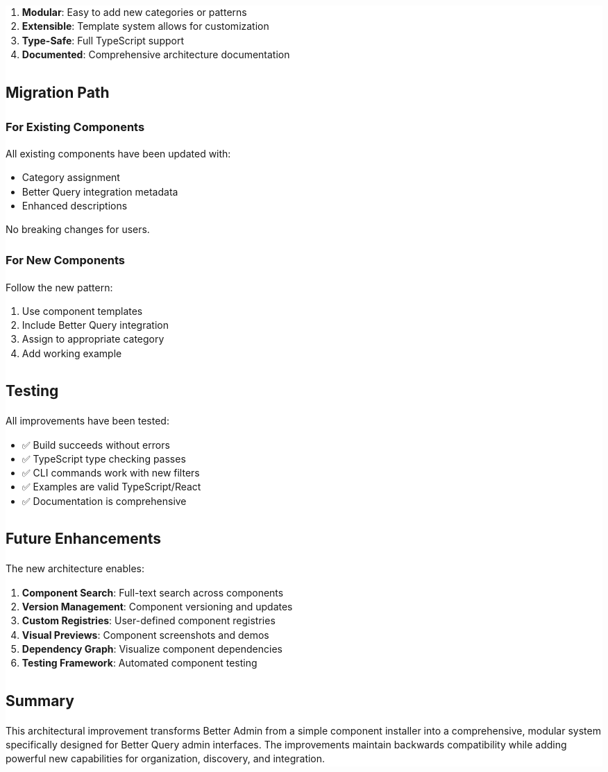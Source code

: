 1. **Modular**: Easy to add new categories or patterns
2. **Extensible**: Template system allows for customization
3. **Type-Safe**: Full TypeScript support
4. **Documented**: Comprehensive architecture documentation

## Migration Path

### For Existing Components

All existing components have been updated with:
- Category assignment
- Better Query integration metadata
- Enhanced descriptions

No breaking changes for users.

### For New Components

Follow the new pattern:
1. Use component templates
2. Include Better Query integration
3. Assign to appropriate category
4. Add working example

## Testing

All improvements have been tested:

- ✅ Build succeeds without errors
- ✅ TypeScript type checking passes
- ✅ CLI commands work with new filters
- ✅ Examples are valid TypeScript/React
- ✅ Documentation is comprehensive

## Future Enhancements

The new architecture enables:

1. **Component Search**: Full-text search across components
2. **Version Management**: Component versioning and updates
3. **Custom Registries**: User-defined component registries
4. **Visual Previews**: Component screenshots and demos
5. **Dependency Graph**: Visualize component dependencies
6. **Testing Framework**: Automated component testing

## Summary

This architectural improvement transforms Better Admin from a simple component installer into a comprehensive, modular system specifically designed for Better Query admin interfaces. The improvements maintain backwards compatibility while adding powerful new capabilities for organization, discovery, and integration.
